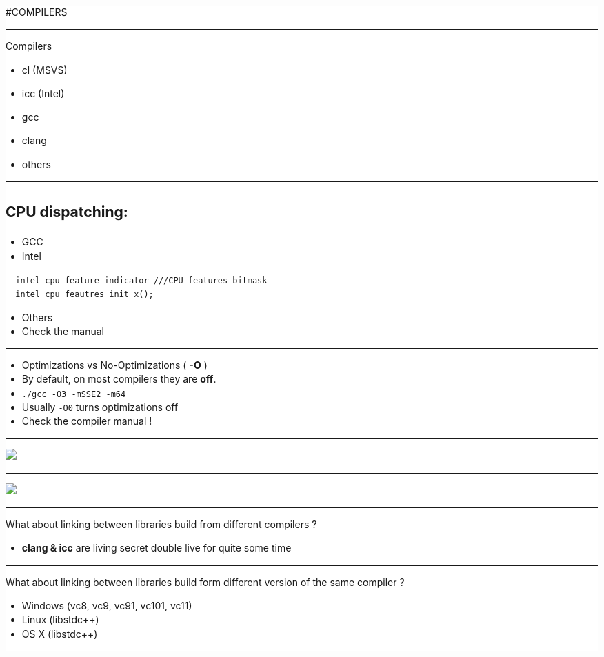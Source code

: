 #COMPILERS

---

Compilers

* cl (MSVS)

* icc (Intel)

* gcc

* clang

* others



---

## CPU dispatching:

* GCC
* Intel
 ```
__intel_cpu_feature_indicator ///CPU features bitmask
__intel_cpu_feautres_init_x();
```
* Others
 * Check the manual

---

* Optimizations vs No-Optimizations ( **-O** )
 * By default, on most compilers they are **off**.
* `./gcc -O3 -mSSE2 -m64`
* Usually `-O0` turns optimizations off
 * Check the compiler manual !

---

![](./images/visual_studio.png)

---

![](./images/xcode.png)

---

What about linking between libraries build from different compilers ?
 * **clang & icc** are living secret double live for quite some time

---

What about linking between libraries build form different version of the same compiler ?
 * Windows (vc8, vc9, vc91, vc101, vc11)
 * Linux (libstdc++)
 * OS X (libstdc++)

---